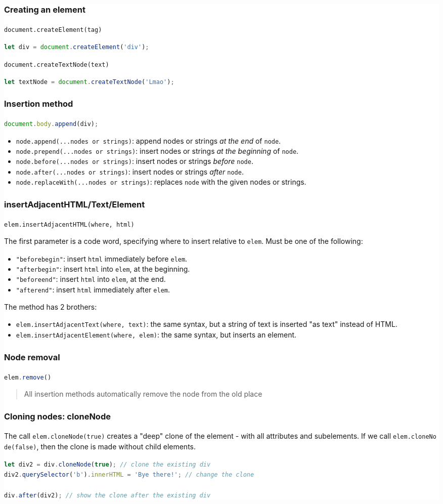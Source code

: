 ### Creating an element
`document.createElement(tag)`
```javascript
let div = document.createElement('div');
```
`document.createTextNode(text)`
```javascript
let textNode = document.createTextNode('Lmao');
```

### Insertion method
```javascript
document.body.append(div);
```
- `node.append(...nodes or strings)`: append nodes or strings *at the end* of
`node`.
- `node.prepend(...nodes or strings)`: insert nodes or strings *at the beginning* of `node`.
- `node.before(...nodes or strings)`: insert nodes or strings *before* `node`.
- `node.after(...nodes or strings)`: insert nodes or strings *after* `node`.
- `node.replaceWith(...nodes or strings)`: replaces `node` with the given
nodes or strings.

### insertAdjacentHTML/Text/Element
`elem.insertAdjacentHTML(where, html)`

The first parameter is a code word, specifying where to insert relative to
`elem`. Must be one of the following:
- `"beforebegin"`: insert `html` immediately before `elem`.
- `"afterbegin"`: insert `html` into `elem`, at the beginning.
- `"beforeend"`: insert `html` into `elem`, at the end.
- `"afterend"`: insert `html` immediately after `elem`.

The method has 2 brothers:
- `elem.insertAdjacentText(where, text)`: the same syntax, but a string of text
is inserted "as text" instead of HTML.
- `elem.insertAdjacentElement(where, elem)`: the same syntax, but inserts an
element.

### Node removal
```js
elem.remove()
```
> All insertion methods automatically remove the node from the old place

### Cloning nodes: cloneNode
The call `elem.cloneNode(true)` creates a "deep" clone of the element - with all attributes and
subelements. If we call `elem.cloneNode(false)`, then the clone is made without child elements.
```javascript
let div2 = div.cloneNode(true); // clone the existing div
div2.querySelector('b').innerHTML = 'Bye there!'; // change the clone

div.after(div2); // show the clone after the existing div
```
